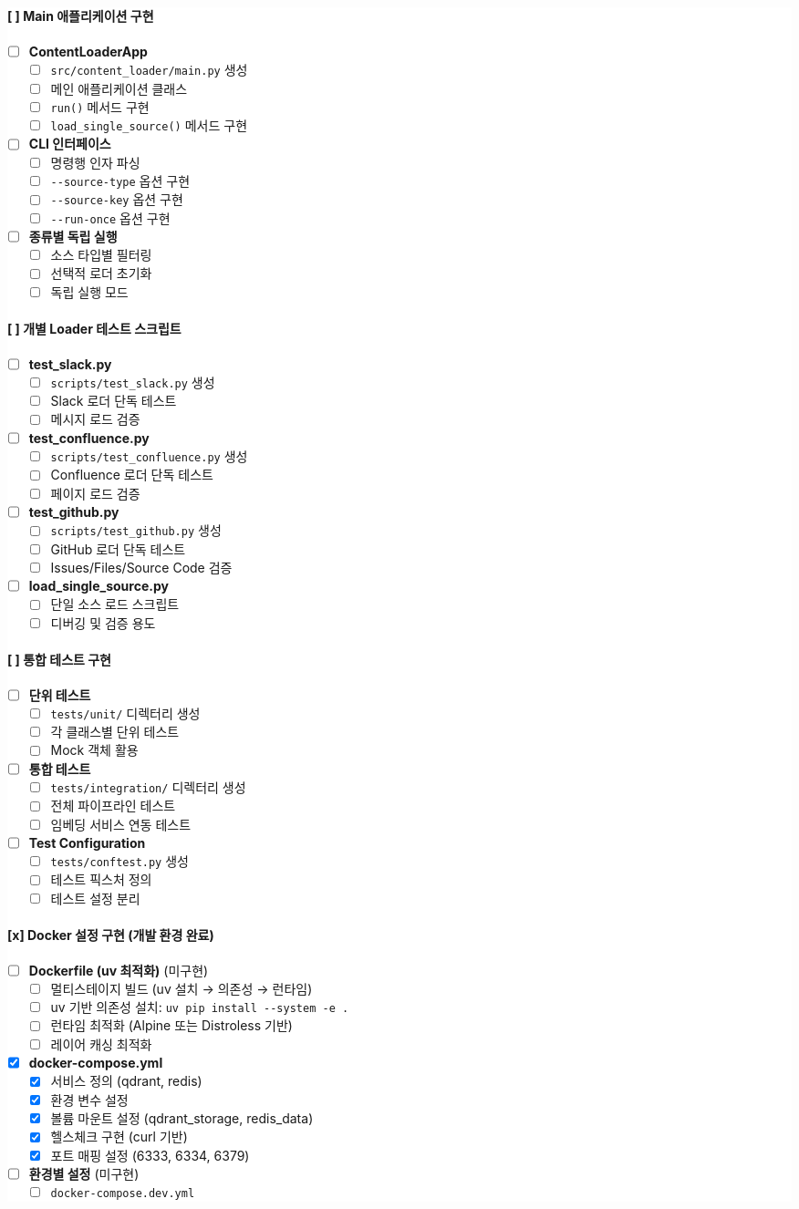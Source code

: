 #### [ ] Main 애플리케이션 구현

- [ ] **ContentLoaderApp**
  - [ ] `src/content_loader/main.py` 생성
  - [ ] 메인 애플리케이션 클래스
  - [ ] `run()` 메서드 구현
  - [ ] `load_single_source()` 메서드 구현
- [ ] **CLI 인터페이스**
  - [ ] 명령행 인자 파싱
  - [ ] `--source-type` 옵션 구현
  - [ ] `--source-key` 옵션 구현
  - [ ] `--run-once` 옵션 구현
- [ ] **종류별 독립 실행**
  - [ ] 소스 타입별 필터링
  - [ ] 선택적 로더 초기화
  - [ ] 독립 실행 모드

#### [ ] 개별 Loader 테스트 스크립트

- [ ] **test_slack.py**
  - [ ] `scripts/test_slack.py` 생성
  - [ ] Slack 로더 단독 테스트
  - [ ] 메시지 로드 검증
- [ ] **test_confluence.py**
  - [ ] `scripts/test_confluence.py` 생성
  - [ ] Confluence 로더 단독 테스트
  - [ ] 페이지 로드 검증
- [ ] **test_github.py**
  - [ ] `scripts/test_github.py` 생성
  - [ ] GitHub 로더 단독 테스트
  - [ ] Issues/Files/Source Code 검증
- [ ] **load_single_source.py**
  - [ ] 단일 소스 로드 스크립트
  - [ ] 디버깅 및 검증 용도

#### [ ] 통합 테스트 구현

- [ ] **단위 테스트**
  - [ ] `tests/unit/` 디렉터리 생성
  - [ ] 각 클래스별 단위 테스트
  - [ ] Mock 객체 활용
- [ ] **통합 테스트**
  - [ ] `tests/integration/` 디렉터리 생성
  - [ ] 전체 파이프라인 테스트
  - [ ] 임베딩 서비스 연동 테스트
- [ ] **Test Configuration**
  - [ ] `tests/conftest.py` 생성
  - [ ] 테스트 픽스처 정의
  - [ ] 테스트 설정 분리

#### [x] Docker 설정 구현 (개발 환경 완료)

- [ ] **Dockerfile (uv 최적화)** (미구현)
  - [ ] 멀티스테이지 빌드 (uv 설치 → 의존성 → 런타임)
  - [ ] uv 기반 의존성 설치: `uv pip install --system -e .`
  - [ ] 런타임 최적화 (Alpine 또는 Distroless 기반)
  - [ ] 레이어 캐싱 최적화
- [x] **docker-compose.yml**
  - [x] 서비스 정의 (qdrant, redis)
  - [x] 환경 변수 설정
  - [x] 볼륨 마운트 설정 (qdrant_storage, redis_data)
  - [x] 헬스체크 구현 (curl 기반)
  - [x] 포트 매핑 설정 (6333, 6334, 6379)
- [ ] **환경별 설정** (미구현)
  - [ ] `docker-compose.dev.yml`